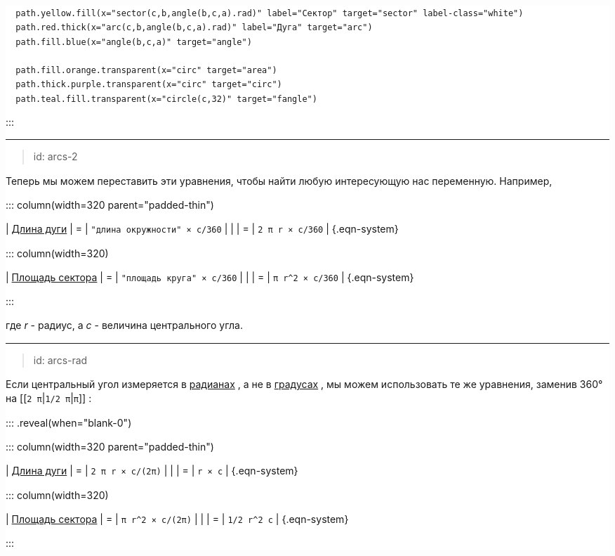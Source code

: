       path.yellow.fill(x="sector(c,b,angle(b,c,a).rad)" label="Сектор" target="sector" label-class="white")
      path.red.thick(x="arc(c,b,angle(b,c,a).rad)" label="Дуга" target="arc")
      path.fill.blue(x="angle(b,c,a)" target="angle")
    
      path.fill.orange.transparent(x="circ" target="area")
      path.thick.purple.transparent(x="circ" target="circ")
      path.teal.fill.transparent(x="circle(c,32)" target="fangle")

:::

---
> id: arcs-2

Теперь мы можем переставить эти уравнения, чтобы найти любую интересующую нас переменную. Например, 

::: column(width=320 parent="padded-thin")

| [Длина дуги](pill:red) | = | `"длина окружности" × c/360` |
|                          | = | `2 π r × c/360`          |
{.eqn-system}

::: column(width=320)

| [Площадь сектора](pill:yellow) | = | `"площадь круга" × c/360` |
|                                  | = | `π r^2 × c/360`         |
{.eqn-system}

:::

где _r_ - радиус, а _c_ - величина центрального угла. 

---
> id: arcs-rad

Если центральный угол измеряется в [радианах](gloss:radians) , а не в [градусах](gloss:degrees) , мы можем использовать те же уравнения, заменив 360° на [[`2 π`|`1/2 π`|`π`]] : 

::: .reveal(when="blank-0")

::: column(width=320 parent="padded-thin")

| [Длина дуги](pill:red) | = | `2 π r × c/(2π)` |
|                          | = | `r × c`          |
{.eqn-system}

::: column(width=320)

| [Площадь сектора](pill:yellow) | = | `π r^2 × c/(2π)` |
|                                  | = | `1/2 r^2 c`      |
{.eqn-system}

:::
